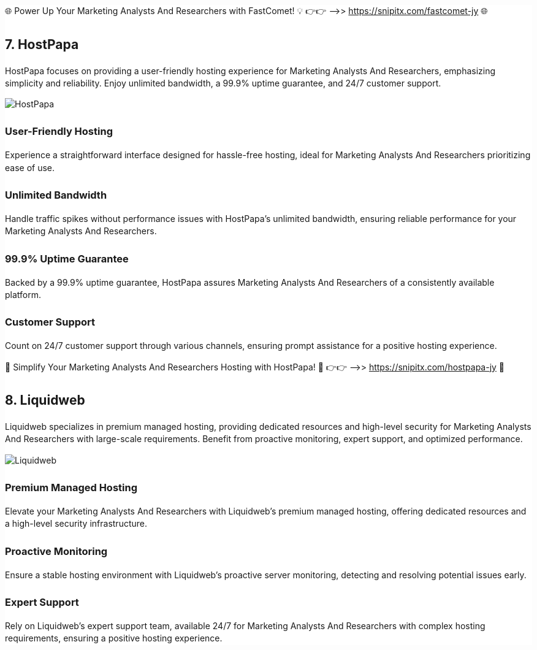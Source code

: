 🌐 Power Up Your Marketing Analysts And Researchers with FastComet! 💡
👉👉 -->> https://snipitx.com/fastcomet-jy 🌐

## 7. HostPapa

HostPapa focuses on providing a user-friendly hosting experience for Marketing Analysts And Researchers, emphasizing simplicity and reliability. Enjoy unlimited bandwidth, a 99.9% uptime guarantee, and 24/7 customer support.

![HostPapa](https://i.imgur.com/ouDTkvl.jpeg "HostPapa Hosting")

### User-Friendly Hosting
Experience a straightforward interface designed for hassle-free hosting, ideal for Marketing Analysts And Researchers prioritizing ease of use.

### Unlimited Bandwidth
Handle traffic spikes without performance issues with HostPapa’s unlimited bandwidth, ensuring reliable performance for your Marketing Analysts And Researchers.

### 99.9% Uptime Guarantee
Backed by a 99.9% uptime guarantee, HostPapa assures Marketing Analysts And Researchers of a consistently available platform.

### Customer Support
Count on 24/7 customer support through various channels, ensuring prompt assistance for a positive hosting experience.

🌈 Simplify Your Marketing Analysts And Researchers Hosting with HostPapa! 🚀
👉👉 -->> https://snipitx.com/hostpapa-jy 🚀

## 8. Liquidweb

Liquidweb specializes in premium managed hosting, providing dedicated resources and high-level security for Marketing Analysts And Researchers with large-scale requirements. Benefit from proactive monitoring, expert support, and optimized performance.

![Liquidweb](https://i.imgur.com/4IvT9SC.jpeg "Liquidweb Hosting")

### Premium Managed Hosting
Elevate your Marketing Analysts And Researchers with Liquidweb’s premium managed hosting, offering dedicated resources and a high-level security infrastructure.

### Proactive Monitoring
Ensure a stable hosting environment with Liquidweb’s proactive server monitoring, detecting and resolving potential issues early.

### Expert Support
Rely on Liquidweb’s expert support team, available 24/7 for Marketing Analysts And Researchers with complex hosting requirements, ensuring a positive hosting experience.
